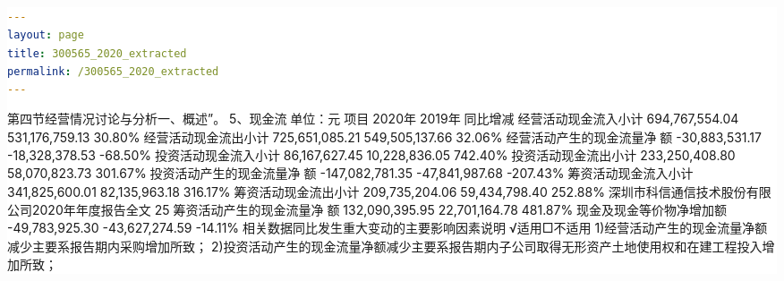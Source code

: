 ```yaml
---
layout: page
title: 300565_2020_extracted
permalink: /300565_2020_extracted
---
```


第四节经营情况讨论与分析一、概述”。
5、现金流
单位：元
项目
2020年
2019年
同比增减
经营活动现金流入小计
694,767,554.04
531,176,759.13
30.80%
经营活动现金流出小计
725,651,085.21
549,505,137.66
32.06%
经营活动产生的现金流量净
额
-30,883,531.17
-18,328,378.53
-68.50%
投资活动现金流入小计
86,167,627.45
10,228,836.05
742.40%
投资活动现金流出小计
233,250,408.80
58,070,823.73
301.67%
投资活动产生的现金流量净
额
-147,082,781.35
-47,841,987.68
-207.43%
筹资活动现金流入小计
341,825,600.01
82,135,963.18
316.17%
筹资活动现金流出小计
209,735,204.06
59,434,798.40
252.88%
深圳市科信通信技术股份有限公司2020年年度报告全文
25
筹资活动产生的现金流量净
额
132,090,395.95
22,701,164.78
481.87%
现金及现金等价物净增加额
-49,783,925.30
-43,627,274.59
-14.11%
相关数据同比发生重大变动的主要影响因素说明
√适用□不适用
1)经营活动产生的现金流量净额减少主要系报告期内采购增加所致；
2)投资活动产生的现金流量净额减少主要系报告期内子公司取得无形资产土地使用权和在建工程投入增加所致；